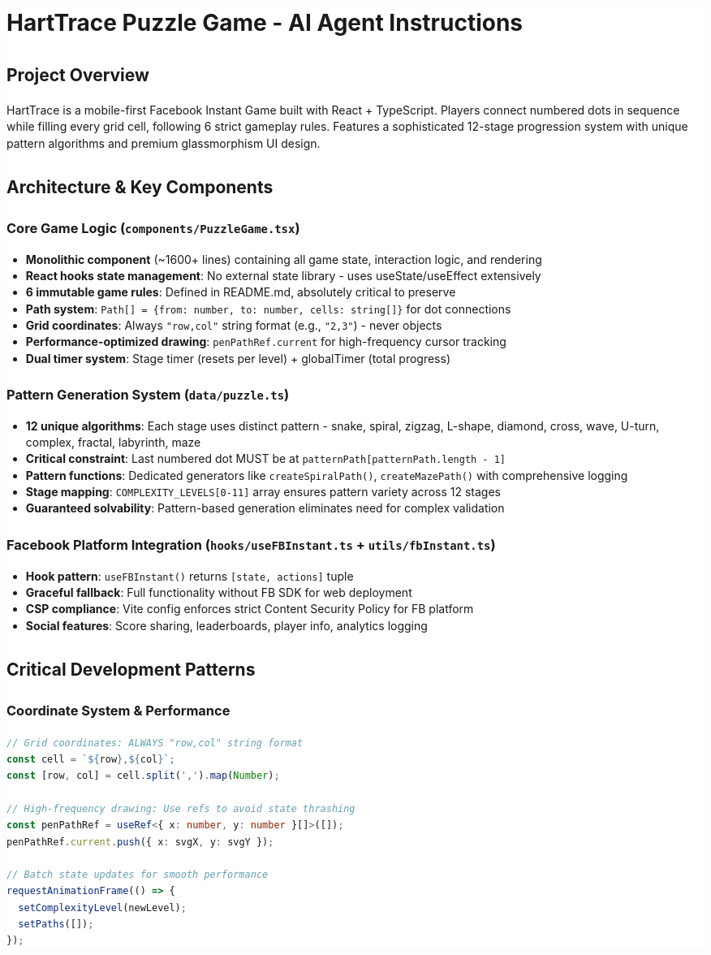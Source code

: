 # HartTrace Puzzle Game - AI Agent Instructions

## Project Overview
HartTrace is a mobile-first Facebook Instant Game built with React + TypeScript. Players connect numbered dots in sequence while filling every grid cell, following 6 strict gameplay rules. Features a sophisticated 12-stage progression system with unique pattern algorithms and premium glassmorphism UI design.

## Architecture & Key Components

### Core Game Logic (`components/PuzzleGame.tsx`)
- **Monolithic component** (~1600+ lines) containing all game state, interaction logic, and rendering
- **React hooks state management**: No external state library - uses useState/useEffect extensively
- **6 immutable game rules**: Defined in README.md, absolutely critical to preserve
- **Path system**: `Path[] = {from: number, to: number, cells: string[]}` for dot connections
- **Grid coordinates**: Always `"row,col"` string format (e.g., `"2,3"`) - never objects
- **Performance-optimized drawing**: `penPathRef.current` for high-frequency cursor tracking
- **Dual timer system**: Stage timer (resets per level) + globalTimer (total progress)

### Pattern Generation System (`data/puzzle.ts`)
- **12 unique algorithms**: Each stage uses distinct pattern - snake, spiral, zigzag, L-shape, diamond, cross, wave, U-turn, complex, fractal, labyrinth, maze
- **Critical constraint**: Last numbered dot MUST be at `patternPath[patternPath.length - 1]`
- **Pattern functions**: Dedicated generators like `createSpiralPath()`, `createMazePath()` with comprehensive logging
- **Stage mapping**: `COMPLEXITY_LEVELS[0-11]` array ensures pattern variety across 12 stages
- **Guaranteed solvability**: Pattern-based generation eliminates need for complex validation

### Facebook Platform Integration (`hooks/useFBInstant.ts` + `utils/fbInstant.ts`)
- **Hook pattern**: `useFBInstant()` returns `[state, actions]` tuple
- **Graceful fallback**: Full functionality without FB SDK for web deployment
- **CSP compliance**: Vite config enforces strict Content Security Policy for FB platform
- **Social features**: Score sharing, leaderboards, player info, analytics logging

## Critical Development Patterns

### Coordinate System & Performance
```typescript
// Grid coordinates: ALWAYS "row,col" string format
const cell = `${row},${col}`;
const [row, col] = cell.split(',').map(Number);

// High-frequency drawing: Use refs to avoid state thrashing
const penPathRef = useRef<{ x: number, y: number }[]>([]);
penPathRef.current.push({ x: svgX, y: svgY });

// Batch state updates for smooth performance
requestAnimationFrame(() => {
  setComplexityLevel(newLevel);
  setPaths([]);
});
```
